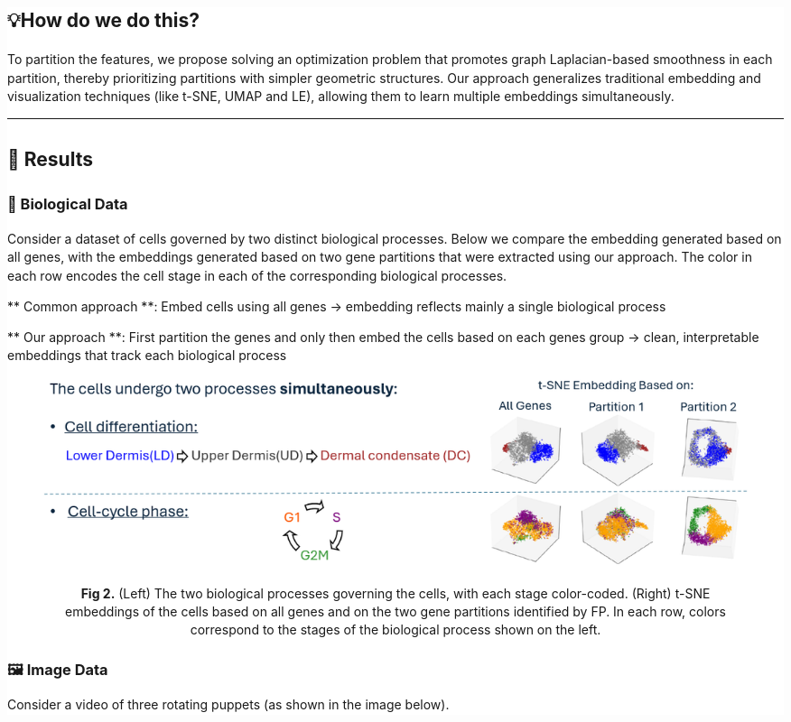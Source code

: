 
## 💡How do we do this?

To partition the features, we propose solving an optimization problem that promotes graph Laplacian-based smoothness in each partition, thereby prioritizing partitions with simpler geometric structures. Our approach generalizes traditional embedding and visualization techniques (like t-SNE, UMAP and LE), allowing them to learn multiple embeddings simultaneously.


---



## 🧪 Results


### 🧬 Biological Data

Consider a dataset of cells governed by two distinct biological processes. Below we compare the embedding generated based on all genes, with the embeddings generated based on two gene partitions that were extracted using our approach. The color in each row encodes the cell stage in each of the corresponding biological processes.

** Common approach **: Embed cells using all genes → embedding reflects mainly a single biological process

** Our approach **: First partition the genes and only then embed the cells based on each genes group → clean, interpretable embeddings that track each biological process

<figure> 
<p align="center">
  <img src="Figures/Biological.PNG" width="950" />
</p>
<figcaption align="center"><b>Fig 2.</b> (Left) The two biological processes governing the cells, with each stage color-coded.
(Right) t-SNE embeddings of the cells based on all genes and on the two gene partitions identified by FP. In each row, colors correspond to the stages of the biological process shown on the left.
 </figcaption>  </figure>

### 🖼️ Image Data

Consider a video of three rotating puppets (as shown in the image below). 
